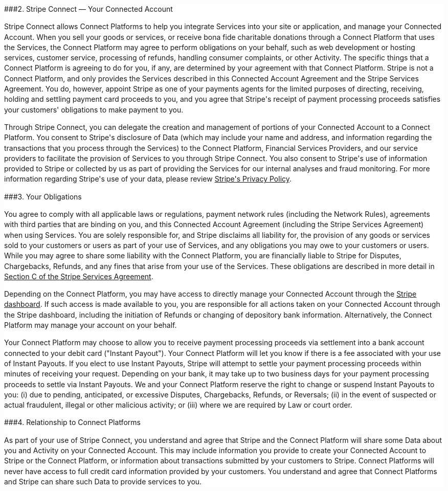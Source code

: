 ###2. Stripe Connect &mdash; Your Connected Account 

Stripe Connect allows Connect Platforms to help you integrate Services into your site or application, and manage your Connected Account.  When you sell your goods or services, or receive bona fide charitable donations through a Connect Platform that uses the Services, the Connect Platform may agree to perform obligations on your behalf, such as web development or hosting services, customer service, processing of refunds, handling consumer complaints, or other Activity.  The specific things that a Connect Platform is agreeing to do for you, if any, are determined by your agreement with that Connect Platform.  Stripe is not a Connect Platform, and only provides the Services described in this Connected Account Agreement and the Stripe Services Agreement. You do, however, appoint Stripe as one of your payments agents for the limited purposes of directing, receiving, holding and settling payment card proceeds to you, and you agree that Stripe's receipt of payment processing proceeds satisfies your customers' obligations to make payment to you.

Through Stripe Connect, you can delegate the creation and management of portions of your Connected Account to a Connect Platform.  You consent to Stripe's disclosure of Data (which may include your name and address, and information regarding the transactions that you process through the Services) to the Connect Platform, Financial Services Providers, and our service providers to facilitate the provision of Services to you through Stripe Connect.  You also consent to Stripe's use of information provided to Stripe or collected by us as part of providing the Services for our internal analyses and fraud monitoring.  For more information regarding Stripe's use of your data, please review [Stripe's Privacy Policy](https://stripe.com/privacy).

###3. Your Obligations

You agree to comply with all applicable laws or regulations, payment network rules (including the Network Rules), agreements with third parties that are binding on you, and this Connected Account Agreement (including the Stripe Services Agreement) when using Services.  You are solely responsible for, and Stripe disclaims all liability for, the provision of any goods or services sold to your customers or users as part of your use of Services, and any obligations you may owe to your customers or users.  While you may agree to share some liability with the Connect Platform, you are financially liable to Stripe for Disputes, Chargebacks, Refunds, and any fines that arise from your use of the Services.  These obligations are described in more detail in [Section C of the Stripe Services Agreement](https://stripe.com/us/terms#section_c). 

Depending on the Connect Platform, you may have access to directly manage your Connected Account through the [Stripe dashboard](https://dashboard.stripe.com).  If such access is made available to you, you are responsible for all actions taken on your Connected Account through the Stripe dashboard, including the initiation of Refunds or changing of depository bank information.  Alternatively, the Connect Platform may manage your account on your behalf.  

Your Connect Platform may choose to allow you to receive payment processing proceeds via settlement into a bank account connected to your debit card ("Instant Payout").  Your Connect Platform will let you know if there is a fee associated with your use of Instant Payouts.  If you elect to use Instant Payouts, Stripe will attempt to settle your payment processing proceeds within minutes of receiving your request.  Depending on your bank, it may take up to two business days for your payment processing proceeds to settle via Instant Payouts.  We and your Connect Platform reserve the right to change or suspend Instant Payouts to you: (i) due to pending, anticipated, or excessive Disputes, Chargebacks, Refunds, or Reversals; (ii) in the event of suspected or actual fraudulent, illegal or other malicious activity; or (iii) where we are required by Law or court order.

###4. Relationship to Connect Platforms

As part of your use of Stripe Connect, you understand and agree that Stripe and the Connect Platform will share some Data about you and Activity on your Connected Account.  This may include information you provide to create your Connected Account to Stripe or the Connect Platform, or information about transactions submitted by your customers to Stripe.  Connect Platforms will never have access to full credit card information provided by your customers.  You understand and agree that Connect Platforms and Stripe can share such Data to provide services to you.
